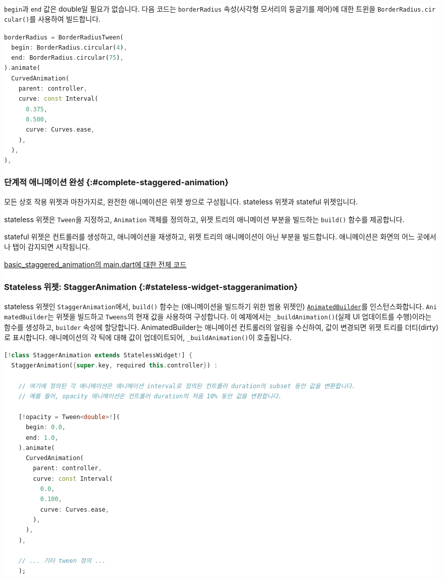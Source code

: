 
`begin`과 `end` 값은 double일 필요가 없습니다. 
다음 코드는 `borderRadius` 속성(사각형 모서리의 둥글기를 제어)에 대한 트윈을 `BorderRadius.circular()`를 사용하여 빌드합니다.

```dart
borderRadius = BorderRadiusTween(
  begin: BorderRadius.circular(4),
  end: BorderRadius.circular(75),
).animate(
  CurvedAnimation(
    parent: controller,
    curve: const Interval(
      0.375,
      0.500,
      curve: Curves.ease,
    ),
  ),
),
```

### 단계적 애니메이션 완성 {:#complete-staggered-animation}

모든 상호 작용 위젯과 마찬가지로, 완전한 애니메이션은 위젯 쌍으로 구성됩니다. stateless 위젯과 stateful 위젯입니다.

stateless 위젯은 `Tween`을 지정하고, `Animation` 객체를 정의하고, 
위젯 트리의 애니메이션 부분을 빌드하는 `build()` 함수를 제공합니다.

stateful 위젯은 컨트롤러를 생성하고, 애니메이션을 재생하고, 위젯 트리의 애니메이션이 아닌 부분을 빌드합니다. 
애니메이션은 화면의 어느 곳에서나 탭이 감지되면 시작됩니다.

[basic_staggered_animation의 main.dart에 대한 전체 코드][Full code for basic_staggered_animation's main.dart]

### Stateless 위젯: StaggerAnimation {:#stateless-widget-staggeranimation}

stateless 위젯인 `StaggerAnimation`에서, `build()` 함수는 (애니메이션을 빌드하기 위한 범용 위젯인) [`AnimatedBuilder`][]를 인스턴스화합니다. 
`AnimatedBuilder`는 위젯을 빌드하고 `Tweens`의 현재 값을 사용하여 구성합니다. 
이 예제에서는 `_buildAnimation()`(실제 UI 업데이트를 수행)이라는 함수를 생성하고, `builder` 속성에 할당합니다. 
AnimatedBuilder는 애니메이션 컨트롤러의 알림을 수신하여, 값이 변경되면 위젯 트리를 더티(dirty)로 표시합니다. 
애니메이션의 각 틱에 대해 값이 업데이트되어, `_buildAnimation()`이 호출됩니다.

```dart
[!class StaggerAnimation extends StatelessWidget!] {
  StaggerAnimation({super.key, required this.controller}) :

    // 여기에 정의된 각 애니메이션은 애니메이션 interval로 정의된 컨트롤러 duration의 subset 동안 값을 변환합니다. 
    // 예를 들어, opacity 애니메이션은 컨트롤러 duration의 처음 10% 동안 값을 변환합니다.

    [!opacity = Tween<double>!](
      begin: 0.0,
      end: 1.0,
    ).animate(
      CurvedAnimation(
        parent: controller,
        curve: const Interval(
          0.0,
          0.100,
          curve: Curves.ease,
        ),
      ),
    ),

    // ... 기타 tween 정의 ...
    );

```

[`Animation`]: {{site.api}}/flutter/animation/Animation-class.html
[animation controllers]: {{site.api}}/flutter/animation/AnimationController-class.html
[`AnimationController`]: {{site.api}}/flutter/animation/AnimationController-class.html
[`AnimatedBuilder`]: {{site.api}}/flutter/widgets/AnimatedBuilder-class.html
[Animations in Flutter tutorial]: /ui/animations/tutorial
[basic_staggered_animation]: {{site.repo.this}}/tree/{{site.branch}}/examples/_animation/basic_staggered_animation
[Building Layouts in Flutter]: /ui/layout
[staggered_pic_selection]: {{site.repo.this}}/tree/{{site.branch}}/examples/_animation/staggered_pic_selection
[`CurvedAnimation`]: {{site.api}}/flutter/animation/CurvedAnimation-class.html
[`Curves`]: {{site.api}}/flutter/animation/Curves-class.html
[Full code for basic_staggered_animation's main.dart]: {{site.repo.this}}/tree/{{site.branch}}/examples/_animation/basic_staggered_animation/lib/main.dart
[`Interval`]: {{site.api}}/flutter/animation/Interval-class.html
[`Tween`]: {{site.api}}/flutter/animation/Tween-class.html